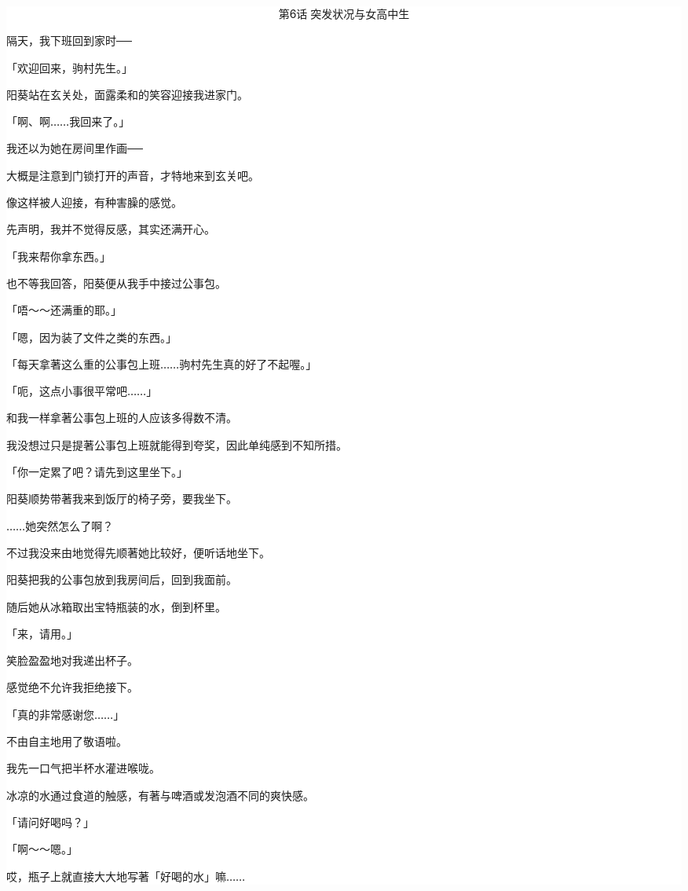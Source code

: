 <p align="center">第6话 突发状况与女高中生</p>

隔天，我下班回到家时──

「欢迎回来，驹村先生。」

阳葵站在玄关处，面露柔和的笑容迎接我进家门。

「啊、啊……我回来了。」

我还以为她在房间里作画──

大概是注意到门锁打开的声音，才特地来到玄关吧。

像这样被人迎接，有种害臊的感觉。

先声明，我并不觉得反感，其实还满开心。

「我来帮你拿东西。」

也不等我回答，阳葵便从我手中接过公事包。

「唔～～还满重的耶。」

「嗯，因为装了文件之类的东西。」

「每天拿著这么重的公事包上班……驹村先生真的好了不起喔。」

「呃，这点小事很平常吧……」

和我一样拿著公事包上班的人应该多得数不清。

我没想过只是提著公事包上班就能得到夸奖，因此单纯感到不知所措。

「你一定累了吧？请先到这里坐下。」

阳葵顺势带著我来到饭厅的椅子旁，要我坐下。

……她突然怎么了啊？

不过我没来由地觉得先顺著她比较好，便听话地坐下。

阳葵把我的公事包放到我房间后，回到我面前。

随后她从冰箱取出宝特瓶装的水，倒到杯里。

「来，请用。」

笑脸盈盈地对我递出杯子。

感觉绝不允许我拒绝接下。

「真的非常感谢您……」

不由自主地用了敬语啦。

我先一口气把半杯水灌进喉咙。

冰凉的水通过食道的触感，有著与啤酒或发泡酒不同的爽快感。

「请问好喝吗？」

「啊～～嗯。」

哎，瓶子上就直接大大地写著「好喝的水」嘛……

